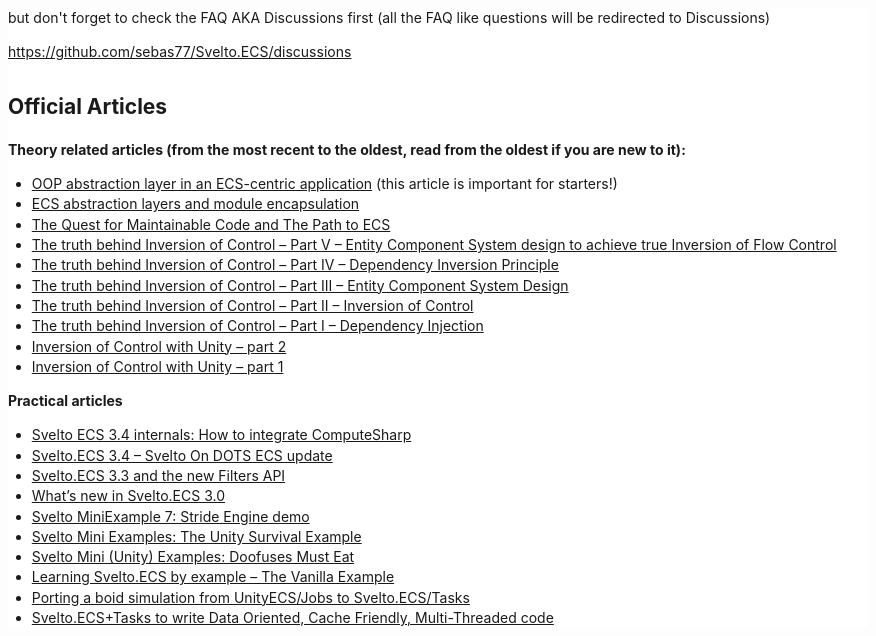 but don't forget to check the FAQ AKA Discussions first (all the FAQ like questions will be redirected to Discussions)

https://github.com/sebas77/Svelto.ECS/discussions

## Official Articles
**Theory related articles (from the most recent to the oldest, read from the oldest if you are new to it):**

* [OOP abstraction layer in an ECS-centric application](https://www.sebaslab.com/oop-abstraction-layer-in-a-ecs-centric-application/)  \(this article is important for starters!\)
* [ECS abstraction layers and module encapsulation](https://www.sebaslab.com/ecs-abstraction-layers-and-modules-encapsulation/)
* [The Quest for Maintainable Code and The Path to ECS](http://www.sebaslab.com/the-quest-for-maintainable-code-and-the-path-to-ecs/)
* [The truth behind Inversion of Control – Part V – Entity Component System design to achieve true Inversion of Flow Control](http://www.sebaslab.com/the-truth-behind-inversion-of-control-part-v-drifting-away-from-ioc-containers/)
* [The truth behind Inversion of Control – Part IV – Dependency Inversion Principle](http://www.sebaslab.com/the-truth-behind-inversion-of-control-part-iv-dependency-inversion-principle/)
* [The truth behind Inversion of Control – Part III – Entity Component System Design](http://www.sebaslab.com/the-truth-behind-inversion-of-control-part-iii-entity-component-systems/)
* [The truth behind Inversion of Control – Part II – Inversion of Control](http://www.sebaslab.com/the-truth-behind-inversion-of-control-part-ii-inversion-of-control/)
* [The truth behind Inversion of Control – Part I – Dependency Injection](http://www.sebaslab.com/the-truth-behind-inversion-of-control-part-i-dependency-injection/)
* [Inversion of Control with Unity – part 2](http://www.sebaslab.com/ioc-container-for-unity3d-part-2/)
* [Inversion of Control with Unity – part 1](http://www.sebaslab.com/ioc-container-for-unity3d-part-1/)

**Practical articles**

* [Svelto ECS 3.4 internals: How to integrate ComputeSharp](https://www.sebaslab.com/svelto-ecs-3-4-internals-how-to-integrate-computesharp/)
* [Svelto.ECS 3.4 – Svelto On DOTS ECS update](https://www.sebaslab.com/svelto-ecs-3-4-svelto-on-dots-ecs-update/)
* [Svelto.ECS 3.3 and the new Filters API](https://www.sebaslab.com/svelto-ecs-3-3-and-the-new-filters-api/)
* [What’s new in Svelto.ECS 3.0](https://www.sebaslab.com/whats-new-in-svelto-ecs-3-0/)
* [Svelto MiniExample 7: Stride Engine demo](https://www.sebaslab.com/svelto-miniexample-7-stride-engine-demo/)
* [Svelto Mini Examples: The Unity Survival Example](https://www.sebaslab.com/the-new-svelto-ecs-survival-mini-example/)
* [Svelto Mini (Unity) Examples: Doofuses Must Eat](https://www.sebaslab.com/svelto-mini-examples-doofuses-must-eat/)
* [Learning Svelto.ECS by example – The Vanilla Example](http://www.sebaslab.com/learning-svelto-ecs-by-example-the-vanilla-example/)
* [Porting a boid simulation from UnityECS/Jobs to Svelto.ECS/Tasks](https://www.sebaslab.com/porting-a-boid-simulation-from-unityecs-to-svelto-ecs/)
* [Svelto.ECS+Tasks to write Data Oriented, Cache Friendly, Multi-Threaded code](http://www.sebaslab.com/svelto-ecs-svelto-tasks-to-write-data-oriented-cache-friendly-multi-threaded-code-in-unity/)
